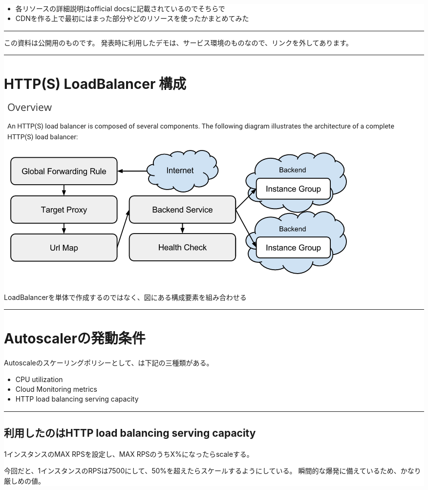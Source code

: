 - 各リソースの詳細説明はofficial docsに記載されているのでそちらで
- CDNを作る上で最初にはまった部分やどのリソースを使ったかまとめてみた

------

この資料は公開用のものです。
発表時に利用したデモは、サービス環境のものなので、リンクを外してあります。

------
# HTTP(S) LoadBalancer 構成

![inline fill](./images/load_balancer.png)

LoadBalancerを単体で作成するのではなく、図にある構成要素を組み合わせる

------
# Autoscalerの発動条件

Autoscaleのスケーリングポリシーとして、は下記の三種類がある。

- CPU utilization
- Cloud Monitoring metrics
- HTTP load balancing serving capacity

------
## 利用したのはHTTP load balancing serving capacity

1インスタンスのMAX RPSを設定し、MAX RPSのうちX%になったらscaleする。

今回だと、1インスタンスのRPSは7500にして、50%を超えたらスケールするようにしている。
瞬間的な爆発に備えているため、かなり厳しめの値。

